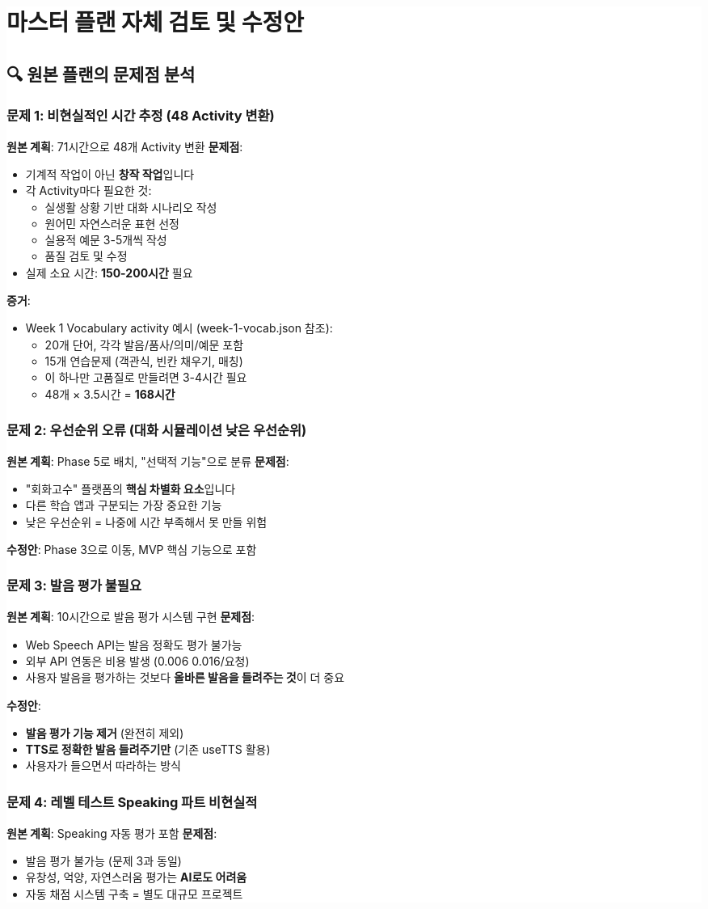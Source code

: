 # 마스터 플랜 자체 검토 및 수정안

## 🔍 원본 플랜의 문제점 분석

### 문제 1: 비현실적인 시간 추정 (48 Activity 변환)
**원본 계획**: 71시간으로 48개 Activity 변환
**문제점**:
- 기계적 작업이 아닌 **창작 작업**입니다
- 각 Activity마다 필요한 것:
  - 실생활 상황 기반 대화 시나리오 작성
  - 원어민 자연스러운 표현 선정
  - 실용적 예문 3-5개씩 작성
  - 품질 검토 및 수정
- 실제 소요 시간: **150-200시간** 필요

**증거**:
- Week 1 Vocabulary activity 예시 (week-1-vocab.json 참조):
  - 20개 단어, 각각 발음/품사/의미/예문 포함
  - 15개 연습문제 (객관식, 빈칸 채우기, 매칭)
  - 이 하나만 고품질로 만들려면 3-4시간 필요
  - 48개 × 3.5시간 = **168시간**

### 문제 2: 우선순위 오류 (대화 시뮬레이션 낮은 우선순위)
**원본 계획**: Phase 5로 배치, "선택적 기능"으로 분류
**문제점**:
- "회화고수" 플랫폼의 **핵심 차별화 요소**입니다
- 다른 학습 앱과 구분되는 가장 중요한 기능
- 낮은 우선순위 = 나중에 시간 부족해서 못 만들 위험

**수정안**: Phase 3으로 이동, MVP 핵심 기능으로 포함

### 문제 3: 발음 평가 불필요
**원본 계획**: 10시간으로 발음 평가 시스템 구현
**문제점**:
- Web Speech API는 발음 정확도 평가 불가능
- 외부 API 연동은 비용 발생 ($0.006~$0.016/요청)
- 사용자 발음을 평가하는 것보다 **올바른 발음을 들려주는 것**이 더 중요

**수정안**:
- **발음 평가 기능 제거** (완전히 제외)
- **TTS로 정확한 발음 들려주기만** (기존 useTTS 활용)
- 사용자가 들으면서 따라하는 방식

### 문제 4: 레벨 테스트 Speaking 파트 비현실적
**원본 계획**: Speaking 자동 평가 포함
**문제점**:
- 발음 평가 불가능 (문제 3과 동일)
- 유창성, 억양, 자연스러움 평가는 **AI로도 어려움**
- 자동 채점 시스템 구축 = 별도 대규모 프로젝트
